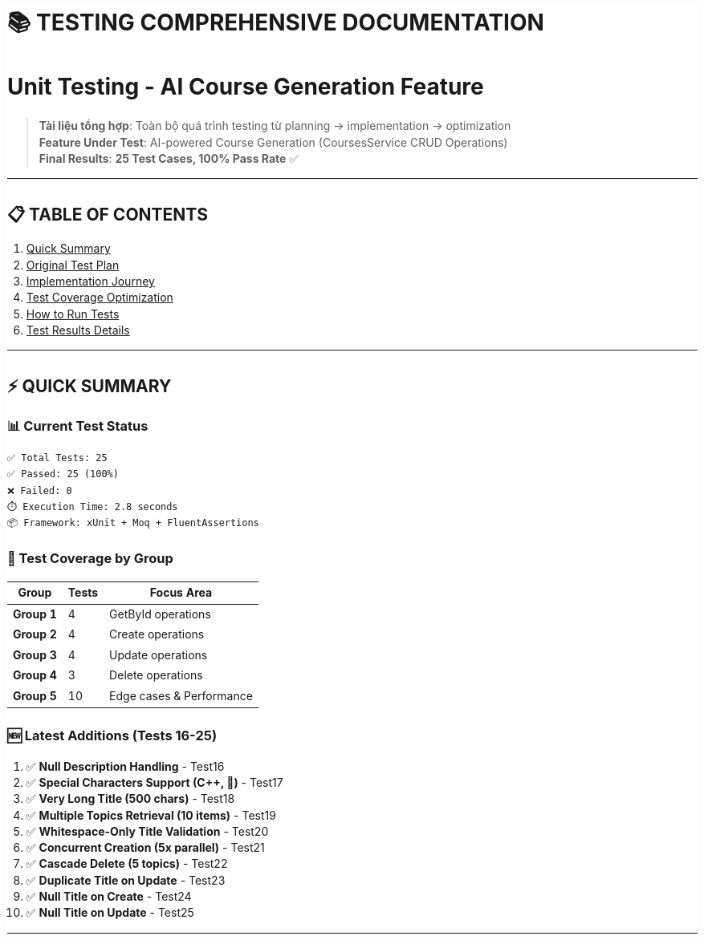 # 📚 TESTING COMPREHENSIVE DOCUMENTATION
# Unit Testing - AI Course Generation Feature

> **Tài liệu tổng hợp**: Toàn bộ quá trình testing từ planning → implementation → optimization  
> **Feature Under Test**: AI-powered Course Generation (CoursesService CRUD Operations)  
> **Final Results**: **25 Test Cases, 100% Pass Rate** ✅

---

## 📋 TABLE OF CONTENTS

1. [Quick Summary](#-quick-summary)
2. [Original Test Plan](#-original-test-plan)
3. [Implementation Journey](#-implementation-journey)
4. [Test Coverage Optimization](#-test-coverage-optimization)
5. [How to Run Tests](#-how-to-run-tests)
6. [Test Results Details](#-test-results-details)

---

## ⚡ QUICK SUMMARY

### 📊 Current Test Status

```
✅ Total Tests: 25
✅ Passed: 25 (100%)
❌ Failed: 0
⏱️ Execution Time: 2.8 seconds
📦 Framework: xUnit + Moq + FluentAssertions
```

### 🎯 Test Coverage by Group

| Group | Tests | Focus Area |
|-------|-------|------------|
| **Group 1** | 4 | GetById operations |
| **Group 2** | 4 | Create operations |
| **Group 3** | 4 | Update operations |
| **Group 4** | 3 | Delete operations |
| **Group 5** | 10 | Edge cases & Performance |

### 🆕 Latest Additions (Tests 16-25)

1. ✅ **Null Description Handling** - Test16
2. ✅ **Special Characters Support (C++, 🚀)** - Test17
3. ✅ **Very Long Title (500 chars)** - Test18
4. ✅ **Multiple Topics Retrieval (10 items)** - Test19
5. ✅ **Whitespace-Only Title Validation** - Test20
6. ✅ **Concurrent Creation (5x parallel)** - Test21
7. ✅ **Cascade Delete (5 topics)** - Test22
8. ✅ **Duplicate Title on Update** - Test23
9. ✅ **Null Title on Create** - Test24
10. ✅ **Null Title on Update** - Test25

---